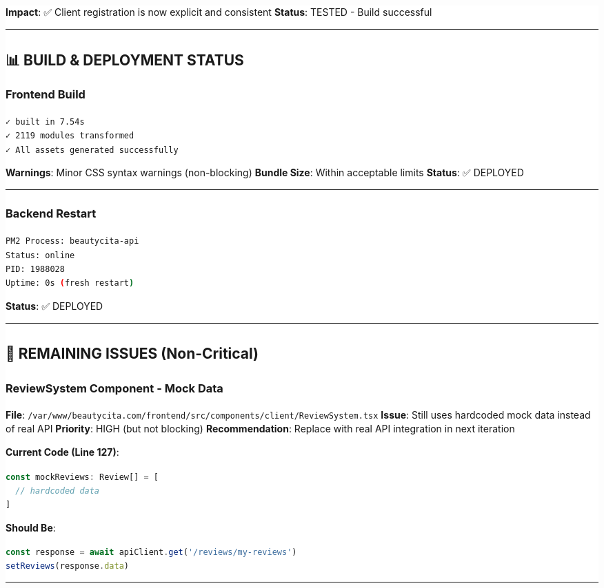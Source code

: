 **Impact**: ✅ Client registration is now explicit and consistent
**Status**: TESTED - Build successful

---

## 📊 BUILD & DEPLOYMENT STATUS

### Frontend Build
```bash
✓ built in 7.54s
✓ 2119 modules transformed
✓ All assets generated successfully
```

**Warnings**: Minor CSS syntax warnings (non-blocking)
**Bundle Size**: Within acceptable limits
**Status**: ✅ DEPLOYED

---

### Backend Restart
```bash
PM2 Process: beautycita-api
Status: online
PID: 1988028
Uptime: 0s (fresh restart)
```

**Status**: ✅ DEPLOYED

---

## 🎯 REMAINING ISSUES (Non-Critical)

### ReviewSystem Component - Mock Data
**File**: `/var/www/beautycita.com/frontend/src/components/client/ReviewSystem.tsx`
**Issue**: Still uses hardcoded mock data instead of real API
**Priority**: HIGH (but not blocking)
**Recommendation**: Replace with real API integration in next iteration

**Current Code (Line 127)**:
```typescript
const mockReviews: Review[] = [
  // hardcoded data
]
```

**Should Be**:
```typescript
const response = await apiClient.get('/reviews/my-reviews')
setReviews(response.data)
```

---
